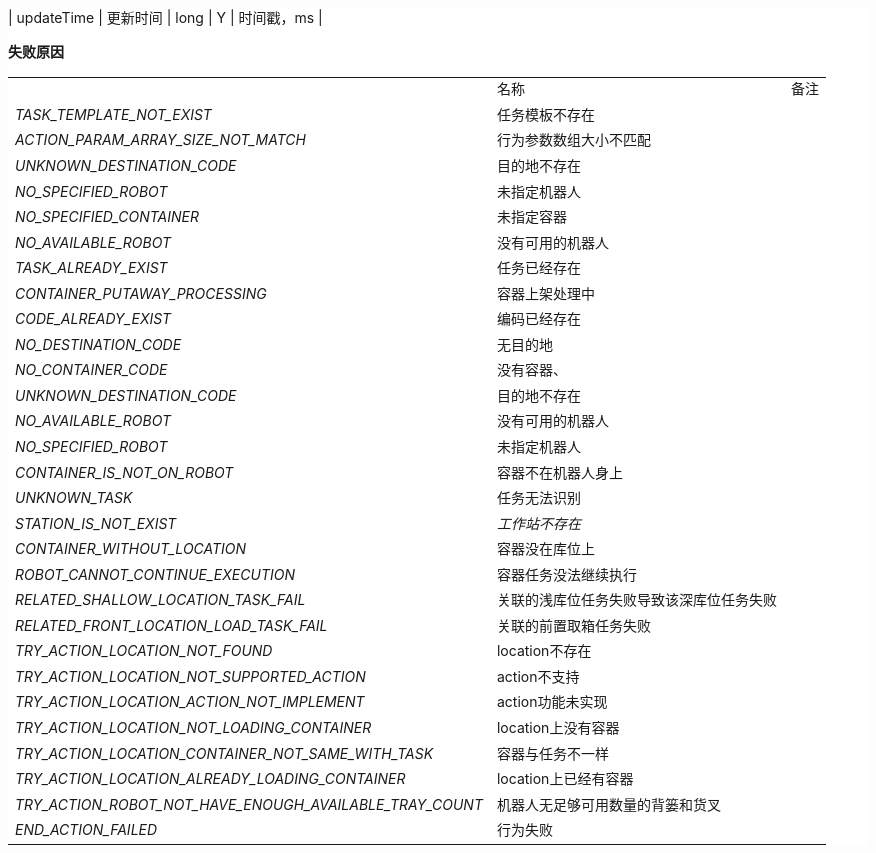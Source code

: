 | updateTime       | 更新时间  | long   | Y  | 时间戳，ms                                                                                                                                                                                                                                                                                                                                                                                                                                                                                                                                                                                                                                                                                                                                                                                                                                                                                                                                                                                    |

**失败原因**

|                                                                 |                      |    |
| --------------------------------------------------------------- | -------------------- | -- |
|                                                                 | 名称                   | 备注 |
| *TASK\_TEMPLATE\_NOT\_EXIST*                                    | 任务模板不存在              |    |
| *ACTION\_PARAM\_ARRAY\_SIZE\_NOT\_MATCH*                        | 行为参数数组大小不匹配          |    |
| *UNKNOWN\_DESTINATION\_CODE*                                    | 目的地不存在               |    |
| *NO\_SPECIFIED\_ROBOT*                                          | 未指定机器人               |    |
| *NO\_SPECIFIED\_CONTAINER*                                      | 未指定容器                |    |
| *NO\_AVAILABLE\_ROBOT*                                          | 没有可用的机器人             |    |
| *TASK\_ALREADY\_EXIST*                                          | 任务已经存在               |    |
| *CONTAINER\_PUTAWAY\_PROCESSING*                                | 容器上架处理中              |    |
| *CODE\_ALREADY\_EXIST*                                          | 编码已经存在               |    |
| *NO\_DESTINATION\_CODE*                                         | 无目的地                 |    |
| *NO\_CONTAINER\_CODE*                                           | 没有容器、                |    |
| *UNKNOWN\_DESTINATION\_CODE*                                    | 目的地不存在               |    |
| *NO\_AVAILABLE\_ROBOT*                                          | 没有可用的机器人             |    |
| *NO\_SPECIFIED\_ROBOT*                                          | 未指定机器人               |    |
| *CONTAINER\_IS\_NOT\_ON\_ROBOT*                                 | 容器不在机器人身上            |    |
| *UNKNOWN\_TASK*                                                 | 任务无法识别               |    |
| *STATION\_IS\_NOT\_EXIST*                                       | *工作站不存在*             |    |
| *CONTAINER\_WITHOUT\_LOCATION*                                  | 容器没在库位上              |    |
| *ROBOT\_CANNOT\_CONTINUE\_EXECUTION*                            | 容器任务没法继续执行           |    |
| *RELATED\_SHALLOW\_LOCATION\_TASK\_FAIL*                        | 关联的浅库位任务失败导致该深库位任务失败 |    |
| *RELATED\_FRONT\_LOCATION\_LOAD\_TASK\_FAIL*                    | 关联的前置取箱任务失败          |    |
| *TRY\_ACTION\_LOCATION\_NOT\_FOUND*                             | location不存在          |    |
| *TRY\_ACTION\_LOCATION\_NOT\_SUPPORTED\_ACTION*                 | action不支持            |    |
| *TRY\_ACTION\_LOCATION\_ACTION\_NOT\_IMPLEMENT*                 | action功能未实现          |    |
| *TRY\_ACTION\_LOCATION\_NOT\_LOADING\_CONTAINER*                | location上没有容器        |    |
| *TRY\_ACTION\_LOCATION\_CONTAINER\_NOT\_SAME\_WITH\_TASK*       | 容器与任务不一样             |    |
| *TRY\_ACTION\_LOCATION\_ALREADY\_LOADING\_CONTAINER*            | location上已经有容器       |    |
| *TRY\_ACTION\_ROBOT\_NOT\_HAVE\_ENOUGH\_AVAILABLE\_TRAY\_COUNT* | 机器人无足够可用数量的背篓和货叉     |    |
| *END\_ACTION\_FAILED*                                           | 行为失败                 |    |
